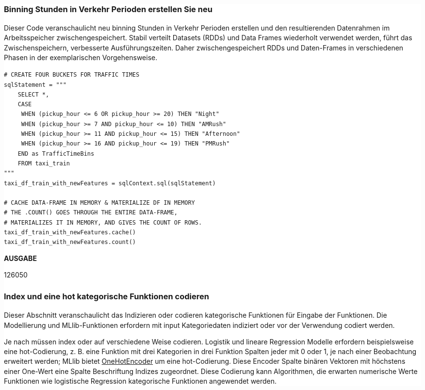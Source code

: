 
### <a name="create-a-new-feature-by-binning-hours-into-traffic-time-buckets"></a>Binning Stunden in Verkehr Perioden erstellen Sie neu

Dieser Code veranschaulicht neu binning Stunden in Verkehr Perioden erstellen und den resultierenden Datenrahmen im Arbeitsspeicher zwischengespeichert. Stabil verteilt Datasets (RDDs) und Data Frames wiederholt verwendet werden, führt das Zwischenspeichern, verbesserte Ausführungszeiten. Daher zwischengespeichert RDDs und Daten-Frames in verschiedenen Phasen in der exemplarischen Vorgehensweise.

    # CREATE FOUR BUCKETS FOR TRAFFIC TIMES
    sqlStatement = """
        SELECT *,
        CASE
         WHEN (pickup_hour <= 6 OR pickup_hour >= 20) THEN "Night" 
         WHEN (pickup_hour >= 7 AND pickup_hour <= 10) THEN "AMRush" 
         WHEN (pickup_hour >= 11 AND pickup_hour <= 15) THEN "Afternoon"
         WHEN (pickup_hour >= 16 AND pickup_hour <= 19) THEN "PMRush"
        END as TrafficTimeBins
        FROM taxi_train 
    """
    taxi_df_train_with_newFeatures = sqlContext.sql(sqlStatement)
    
    # CACHE DATA-FRAME IN MEMORY & MATERIALIZE DF IN MEMORY
    # THE .COUNT() GOES THROUGH THE ENTIRE DATA-FRAME,
    # MATERIALIZES IT IN MEMORY, AND GIVES THE COUNT OF ROWS.
    taxi_df_train_with_newFeatures.cache()
    taxi_df_train_with_newFeatures.count()

**AUSGABE**

126050


### <a name="index-and-one-hot-encode-categorical-features"></a>Index und eine hot kategorische Funktionen codieren

Dieser Abschnitt veranschaulicht das Indizieren oder codieren kategorische Funktionen für Eingabe der Funktionen. Die Modellierung und MLlib-Funktionen erfordern mit input Kategoriedaten indiziert oder vor der Verwendung codiert werden. 

Je nach müssen index oder auf verschiedene Weise codieren. Logistik und lineare Regression Modelle erfordern beispielsweise eine hot-Codierung, z. B. eine Funktion mit drei Kategorien in drei Funktion Spalten jeder mit 0 oder 1, je nach einer Beobachtung erweitert werden; MLlib bietet [OneHotEncoder](http://scikit-learn.org/stable/modules/generated/sklearn.preprocessing.OneHotEncoder.html#sklearn.preprocessing.OneHotEncoder) um eine hot-Codierung. Diese Encoder Spalte binären Vektoren mit höchstens einer One-Wert eine Spalte Beschriftung Indizes zugeordnet. Diese Codierung kann Algorithmen, die erwarten numerische Werte Funktionen wie logistische Regression kategorische Funktionen angewendet werden.
